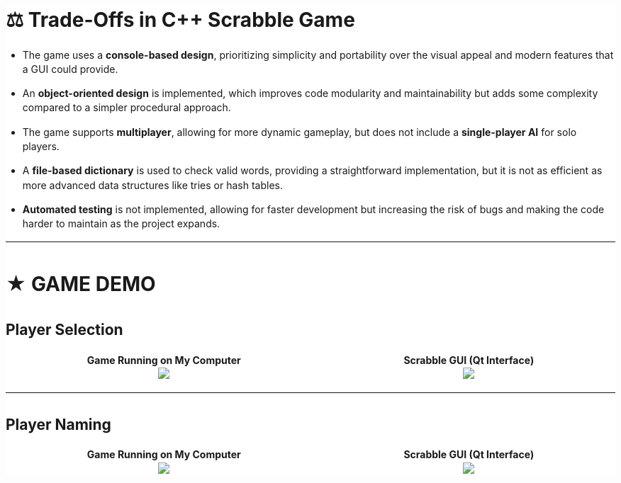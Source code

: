 # ⚖️ Trade-Offs in C++ Scrabble Game

- The game uses a **console-based design**, prioritizing simplicity and portability over the visual appeal and modern features that a GUI could provide.
  
- An **object-oriented design** is implemented, which improves code modularity and maintainability but adds some complexity compared to a simpler procedural approach.

- The game supports **multiplayer**, allowing for more dynamic gameplay, but does not include a **single-player AI** for solo players.

- A **file-based dictionary** is used to check valid words, providing a straightforward implementation, but it is not as efficient as more advanced data structures like tries or hash tables.

- **Automated testing** is not implemented, allowing for faster development but increasing the risk of bugs and making the code harder to maintain as the project expands.

---
# ★  GAME DEMO
## Player Selection

<div style="display: flex; justify-content: space-around; align-items: center;">

  <div style="text-align: center;">
    <strong>Game Running on My Computer</strong><br>
    <img src="Board_display.png" width="1200" />
  </div>

  <div style="text-align: center;">
    <strong>Scrabble GUI (Qt Interface)</strong><br>
    <img src="Player_Selection.png" width="300" />
  </div>

</div>

---
## Player Naming

<div style="display: flex; justify-content: space-around; align-items: center;">

  <div style="text-align: center;">
    <strong>Game Running on My Computer</strong><br>
    <img src="Playernaming.png" width="1200" />
  </div>

  <div style="text-align: center;">
    <strong>Scrabble GUI (Qt Interface)</strong><br>
    <img src="Player_Naming.png" width="300" />
  </div>
